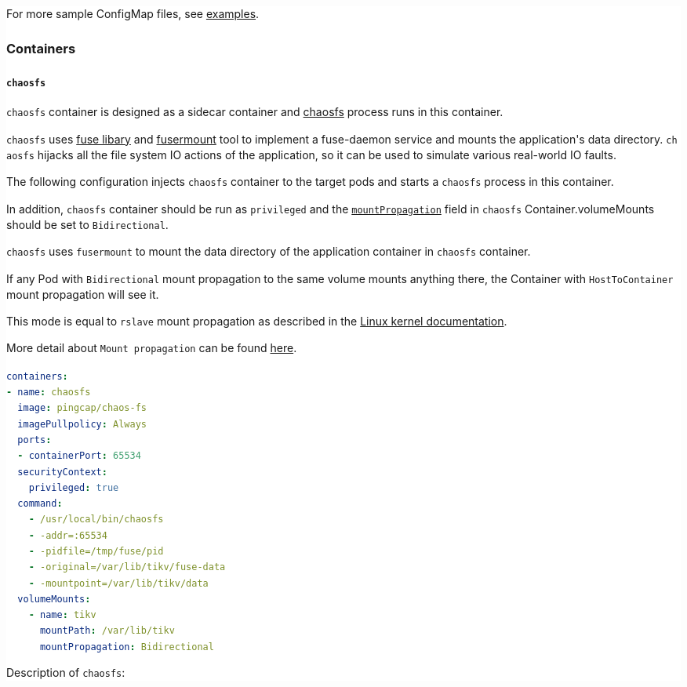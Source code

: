 For more sample ConfigMap files, see [examples](../examples/chaosfs-configmap).

### Containers

#### `chaosfs`

`chaosfs` container is designed as a sidecar container and [chaosfs](https://github.com/pingcap/chaos-mesh/tree/master/cmd/chaosfs) process runs in this container.

`chaosfs` uses [fuse libary](https://github.com/hanwen/go-fuse) and [fusermount](https://www.kernel.org/doc/Documentation/filesystems/fuse.txt) tool to implement a fuse-daemon service and mounts the application's data directory. `chaosfs` hijacks all the file system IO actions of the application, so it can be used to simulate various real-world IO faults.

The following configuration injects `chaosfs` container to the target pods and starts a `chaosfs` process in this container.

In addition, `chaosfs` container should be run as `privileged` and the [`mountPropagation`](https://kubernetes.io/docs/concepts/storage/volumes/#mount-propagation) field in `chaosfs` Container.volumeMounts should be set to `Bidirectional`.

`chaosfs` uses `fusermount` to mount the data directory of the application container in `chaosfs` container.

If any Pod with `Bidirectional` mount propagation to the same volume mounts anything there, the Container with `HostToContainer` mount propagation will see it.

This mode is equal to `rslave` mount propagation as described in the [Linux kernel documentation](https://www.kernel.org/doc/Documentation/filesystems/sharedsubtree.txt).

More detail about `Mount propagation` can be found [here](https://kubernetes.io/docs/concepts/storage/volumes/#mount-propagation).

```yaml
containers:
- name: chaosfs
  image: pingcap/chaos-fs
  imagePullpolicy: Always
  ports:
  - containerPort: 65534
  securityContext:
    privileged: true
  command:
    - /usr/local/bin/chaosfs
    - -addr=:65534
    - -pidfile=/tmp/fuse/pid
    - -original=/var/lib/tikv/fuse-data
    - -mountpoint=/var/lib/tikv/data
  volumeMounts:
    - name: tikv
      mountPath: /var/lib/tikv
      mountPropagation: Bidirectional
```

Description of `chaosfs`:
